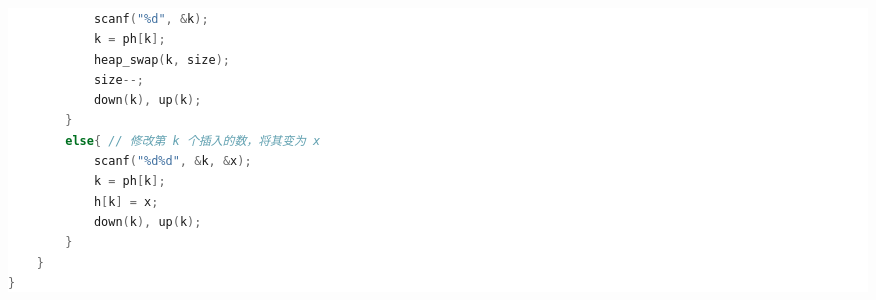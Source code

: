 ```cpp
            scanf("%d", &k);
            k = ph[k];
            heap_swap(k, size);
            size--;
            down(k), up(k);
        }
        else{ // 修改第 k 个插入的数，将其变为 x
            scanf("%d%d", &k, &x);
            k = ph[k];
            h[k] = x;
            down(k), up(k);
        }
    }
}
```
